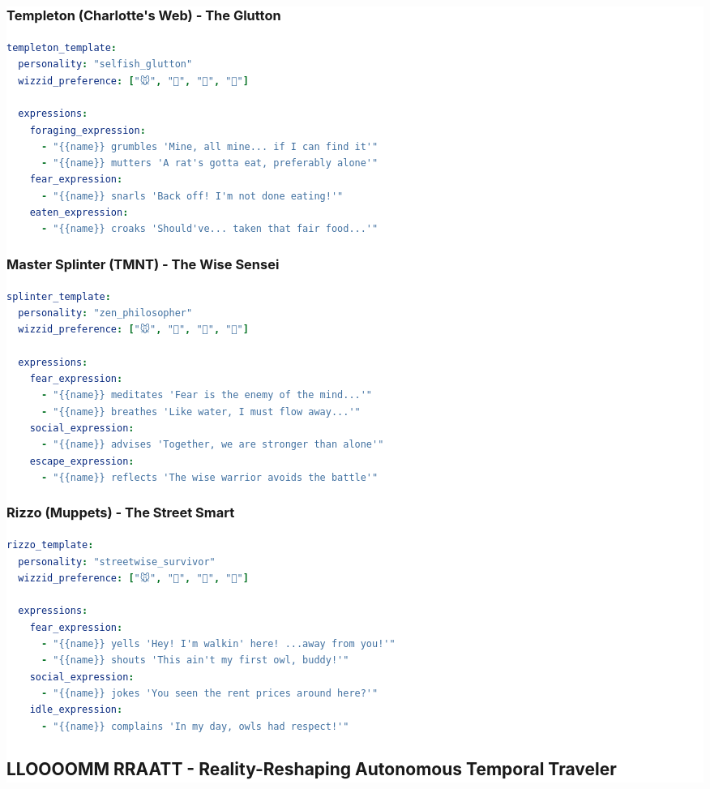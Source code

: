 ### Templeton (Charlotte's Web) - The Glutton
```yaml
templeton_template:
  personality: "selfish_glutton"
  wizzid_preference: ["🐭", "🍪", "🥜", "🌰"]
  
  expressions:
    foraging_expression:
      - "{{name}} grumbles 'Mine, all mine... if I can find it'"
      - "{{name}} mutters 'A rat's gotta eat, preferably alone'"
    fear_expression:
      - "{{name}} snarls 'Back off! I'm not done eating!'"
    eaten_expression:
      - "{{name}} croaks 'Should've... taken that fair food...'"
```

### Master Splinter (TMNT) - The Wise Sensei
```yaml
splinter_template:
  personality: "zen_philosopher"
  wizzid_preference: ["🐭", "🌸", "🍃", "🌿"]
  
  expressions:
    fear_expression:
      - "{{name}} meditates 'Fear is the enemy of the mind...'"
      - "{{name}} breathes 'Like water, I must flow away...'"
    social_expression:
      - "{{name}} advises 'Together, we are stronger than alone'"
    escape_expression:
      - "{{name}} reflects 'The wise warrior avoids the battle'"
```

### Rizzo (Muppets) - The Street Smart
```yaml
rizzo_template:
  personality: "streetwise_survivor"
  wizzid_preference: ["🐭", "🥖", "🍕", "🗽"]
  
  expressions:
    fear_expression:
      - "{{name}} yells 'Hey! I'm walkin' here! ...away from you!'"
      - "{{name}} shouts 'This ain't my first owl, buddy!'"
    social_expression:
      - "{{name}} jokes 'You seen the rent prices around here?'"
    idle_expression:
      - "{{name}} complains 'In my day, owls had respect!'"
```

## LLOOOOMM RRAATT - Reality-Reshaping Autonomous Temporal Traveler

